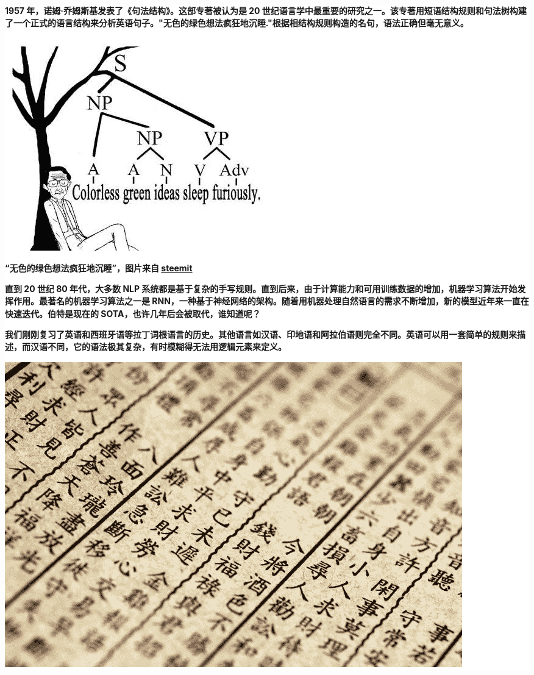 **1957 年，诺姆·乔姆斯基发表了《句法结构》。这部专著被认为是 20 世纪语言学中最重要的研究之一。该专著用短语结构规则和句法树构建了一个正式的语言结构来分析英语句子。"无色的绿色想法疯狂地沉睡."根据相结构规则构造的名句，语法正确但毫无意义。**

**![](img/c66a512a38579947e480c77963cb9e0e.png)**

**“无色的绿色想法疯狂地沉睡”，图片来自 [steemit](https://steemit.com/steemiteducation/@rasamuel/colorless-green-ideas-sleep-furiously)**

**直到 20 世纪 80 年代，大多数 NLP 系统都是基于复杂的手写规则。直到后来，由于计算能力和可用训练数据的增加，机器学习算法开始发挥作用。最著名的机器学习算法之一是 RNN，一种基于神经网络的架构。随着用机器处理自然语言的需求不断增加，新的模型近年来一直在快速迭代。伯特是现在的 SOTA，也许几年后会被取代，谁知道呢？**

**我们刚刚复习了英语和西班牙语等拉丁词根语言的历史。其他语言如汉语、印地语和阿拉伯语则完全不同。英语可以用一套简单的规则来描述，而汉语不同，它的语法极其复杂，有时模糊得无法用逻辑元素来定义。**

**![](img/c33f6141176bc562e3f7c0e629ed9f56.png)**
